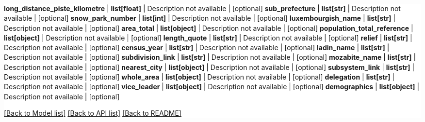 **long_distance_piste_kilometre** | **list[float]** | Description not available | [optional] 
**sub_prefecture** | **list[str]** | Description not available | [optional] 
**snow_park_number** | **list[int]** | Description not available | [optional] 
**luxembourgish_name** | **list[str]** | Description not available | [optional] 
**area_total** | **list[object]** | Description not available | [optional] 
**population_total_reference** | **list[object]** | Description not available | [optional] 
**length_quote** | **list[str]** | Description not available | [optional] 
**relief** | **list[str]** | Description not available | [optional] 
**census_year** | **list[str]** | Description not available | [optional] 
**ladin_name** | **list[str]** | Description not available | [optional] 
**subdivision_link** | **list[str]** | Description not available | [optional] 
**mozabite_name** | **list[str]** | Description not available | [optional] 
**nearest_city** | **list[object]** | Description not available | [optional] 
**subsystem_link** | **list[str]** | Description not available | [optional] 
**whole_area** | **list[object]** | Description not available | [optional] 
**delegation** | **list[str]** | Description not available | [optional] 
**vice_leader** | **list[object]** | Description not available | [optional] 
**demographics** | **list[object]** | Description not available | [optional] 

[[Back to Model list]](../README.md#documentation-for-models) [[Back to API list]](../README.md#documentation-for-api-endpoints) [[Back to README]](../README.md)


